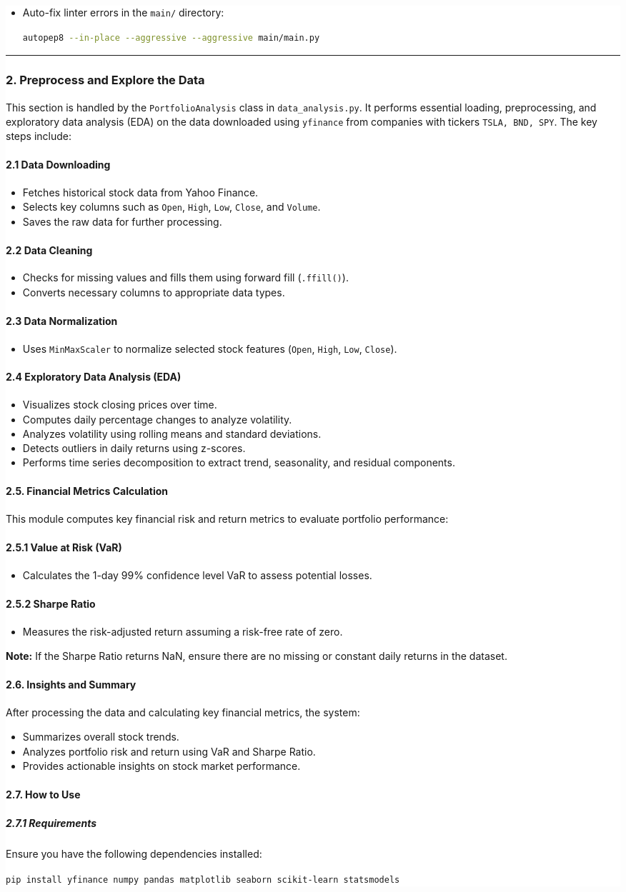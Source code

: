 - Auto-fix linter errors in the `main/` directory:
  ```sh
  autopep8 --in-place --aggressive --aggressive main/main.py
  ```

---



### 2. Preprocess and Explore the Data
This section is handled by the `PortfolioAnalysis` class in `data_analysis.py`. It performs essential loading, preprocessing, and exploratory data analysis (EDA) on the data downloaded using `yfinance` from companies with tickers `TSLA, BND, SPY`. The key steps include:

#### 2.1 Data Downloading
- Fetches historical stock data from Yahoo Finance.
- Selects key columns such as `Open`, `High`, `Low`, `Close`, and `Volume`.
- Saves the raw data for further processing.

#### 2.2 Data Cleaning
- Checks for missing values and fills them using forward fill (`.ffill()`).
- Converts necessary columns to appropriate data types.

#### 2.3 Data Normalization
- Uses `MinMaxScaler` to normalize selected stock features (`Open`, `High`, `Low`, `Close`).

#### 2.4 Exploratory Data Analysis (EDA)
- Visualizes stock closing prices over time.
- Computes daily percentage changes to analyze volatility.
- Analyzes volatility using rolling means and standard deviations.
- Detects outliers in daily returns using z-scores.
- Performs time series decomposition to extract trend, seasonality, and residual components.

#### 2.5. Financial Metrics Calculation
This module computes key financial risk and return metrics to evaluate portfolio performance:

#### 2.5.1 Value at Risk (VaR)
- Calculates the 1-day 99% confidence level VaR to assess potential losses.

#### 2.5.2 Sharpe Ratio
- Measures the risk-adjusted return assuming a risk-free rate of zero.

**Note:** If the Sharpe Ratio returns NaN, ensure there are no missing or constant daily returns in the dataset.

#### 2.6. Insights and Summary
After processing the data and calculating key financial metrics, the system:
- Summarizes overall stock trends.
- Analyzes portfolio risk and return using VaR and Sharpe Ratio.
- Provides actionable insights on stock market performance.

#### 2.7. How to Use
##### 2.7.1 Requirements
Ensure you have the following dependencies installed:
```bash
pip install yfinance numpy pandas matplotlib seaborn scikit-learn statsmodels
```
